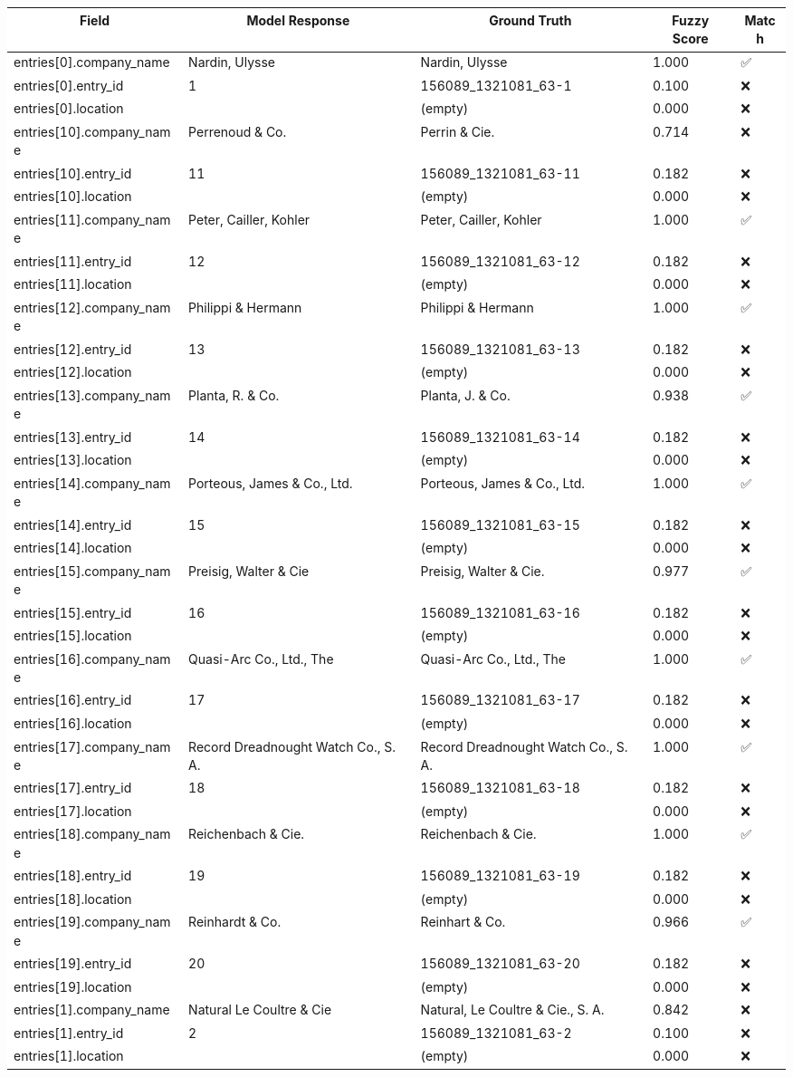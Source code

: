 | Field | Model Response | Ground Truth | Fuzzy Score | Match |
|-------|----------------|--------------|-------------|-------|
| entries[0].company_name | Nardin, Ulysse | Nardin, Ulysse | 1.000 | ✅ |
| entries[0].entry_id | 1 | 156089_1321081_63-1 | 0.100 | ❌ |
| entries[0].location | <UNKNOWN> | (empty) | 0.000 | ❌ |
| entries[10].company_name | Perrenoud & Co. | Perrin & Cie. | 0.714 | ❌ |
| entries[10].entry_id | 11 | 156089_1321081_63-11 | 0.182 | ❌ |
| entries[10].location | <UNKNOWN> | (empty) | 0.000 | ❌ |
| entries[11].company_name | Peter, Cailler, Kohler | Peter, Cailler, Kohler | 1.000 | ✅ |
| entries[11].entry_id | 12 | 156089_1321081_63-12 | 0.182 | ❌ |
| entries[11].location | <UNKNOWN> | (empty) | 0.000 | ❌ |
| entries[12].company_name | Philippi & Hermann | Philippi & Hermann | 1.000 | ✅ |
| entries[12].entry_id | 13 | 156089_1321081_63-13 | 0.182 | ❌ |
| entries[12].location | <UNKNOWN> | (empty) | 0.000 | ❌ |
| entries[13].company_name | Planta, R. & Co. | Planta, J. & Co. | 0.938 | ✅ |
| entries[13].entry_id | 14 | 156089_1321081_63-14 | 0.182 | ❌ |
| entries[13].location | <UNKNOWN> | (empty) | 0.000 | ❌ |
| entries[14].company_name | Porteous, James & Co., Ltd. | Porteous, James & Co., Ltd. | 1.000 | ✅ |
| entries[14].entry_id | 15 | 156089_1321081_63-15 | 0.182 | ❌ |
| entries[14].location | <UNKNOWN> | (empty) | 0.000 | ❌ |
| entries[15].company_name | Preisig, Walter & Cie | Preisig, Walter & Cie. | 0.977 | ✅ |
| entries[15].entry_id | 16 | 156089_1321081_63-16 | 0.182 | ❌ |
| entries[15].location | <UNKNOWN> | (empty) | 0.000 | ❌ |
| entries[16].company_name | Quasi-Arc Co., Ltd., The | Quasi-Arc Co., Ltd., The | 1.000 | ✅ |
| entries[16].entry_id | 17 | 156089_1321081_63-17 | 0.182 | ❌ |
| entries[16].location | <UNKNOWN> | (empty) | 0.000 | ❌ |
| entries[17].company_name | Record Dreadnought Watch Co., S. A. | Record Dreadnought Watch Co., S. A. | 1.000 | ✅ |
| entries[17].entry_id | 18 | 156089_1321081_63-18 | 0.182 | ❌ |
| entries[17].location | <UNKNOWN> | (empty) | 0.000 | ❌ |
| entries[18].company_name | Reichenbach & Cie. | Reichenbach & Cie. | 1.000 | ✅ |
| entries[18].entry_id | 19 | 156089_1321081_63-19 | 0.182 | ❌ |
| entries[18].location | <UNKNOWN> | (empty) | 0.000 | ❌ |
| entries[19].company_name | Reinhardt & Co. | Reinhart & Co. | 0.966 | ✅ |
| entries[19].entry_id | 20 | 156089_1321081_63-20 | 0.182 | ❌ |
| entries[19].location | <UNKNOWN> | (empty) | 0.000 | ❌ |
| entries[1].company_name | Natural Le Coultre & Cie | Natural, Le Coultre & Cie., S. A. | 0.842 | ❌ |
| entries[1].entry_id | 2 | 156089_1321081_63-2 | 0.100 | ❌ |
| entries[1].location | <UNKNOWN> | (empty) | 0.000 | ❌ |